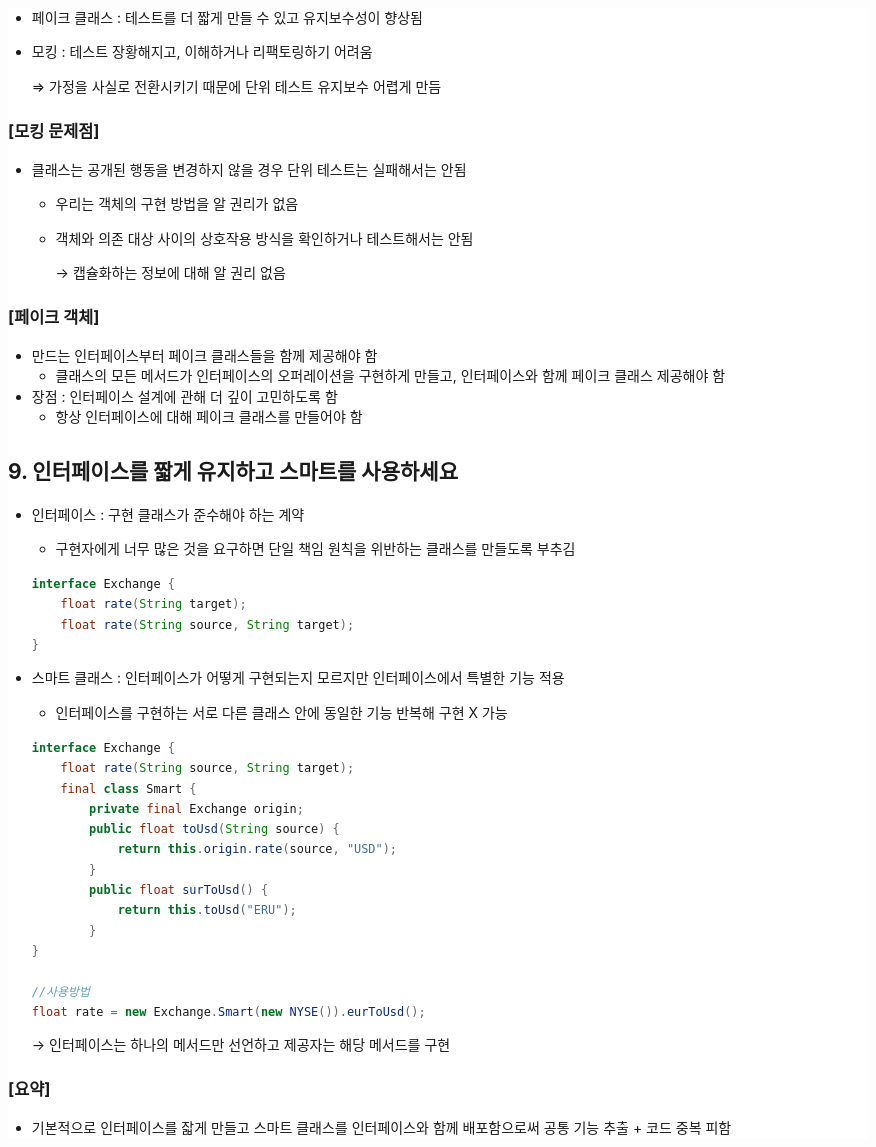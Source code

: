 - 페이크 클래스 : 테스트를 더 짧게 만들 수 있고 유지보수성이 향상됨
- 모킹 : 테스트 장황해지고, 이해하거나 리팩토링하기 어려움
    
    ⇒ 가정을 사실로 전환시키기 때문에 단위 테스트 유지보수 어렵게 만듬
    

### [모킹 문제점]

- 클래스는 공개된 행동을 변경하지 않을 경우 단위 테스트는 실패해서는 안됨
    - 우리는 객체의 구현 방법을 알 권리가 없음
    - 객체와 의존 대상 사이의 상호작용 방식을 확인하거나 테스트해서는 안됨
        
        → 캡슐화하는 정보에 대해 알 권리 없음
        

### [페이크 객체]

- 만드는 인터페이스부터 페이크 클래스들을 함께 제공해야 함
    - 클래스의 모든 메서드가 인터페이스의 오퍼레이션을 구현하게 만들고, 인터페이스와 함께 페이크 클래스 제공해야 함
- 장점 : 인터페이스 설계에 관해 더 깊이 고민하도록 함
    - 항상 인터페이스에 대해 페이크 클래스를 만들어야 함

## 9. 인터페이스를 짧게 유지하고 스마트를 사용하세요

- 인터페이스 : 구현 클래스가 준수해야 하는 계약
    - 구현자에게 너무 많은 것을 요구하면 단일 책임 원칙을 위반하는 클래스를 만들도록 부추김
    
    ```java
    interface Exchange {
    	float rate(String target);
    	float rate(String source, String target);
    }
    ```
    
- 스마트 클래스 : 인터페이스가 어떻게 구현되는지 모르지만 인터페이스에서 특별한 기능 적용
    - 인터페이스를 구현하는 서로 다른 클래스 안에 동일한 기능 반복해 구현 X 가능
    
    ```java
    interface Exchange {
    	float rate(String source, String target);
    	final class Smart {
    		private final Exchange origin;
    		public float toUsd(String source) {
    			return this.origin.rate(source, "USD");
    		}
    		public float surToUsd() {
    			return this.toUsd("ERU");
    		}
    }
    
    //사용방법
    float rate = new Exchange.Smart(new NYSE()).eurToUsd();
    ```
    
    → 인터페이스는 하나의 메서드만 선언하고 제공자는 해당 메서드를 구현
    

### [요약]

- 기본적으로 인터페이스를 잛게 만들고 스마트 클래스를 인터페이스와 함께 배포함으로써 공통 기능 추출 + 코드 중복 피함

